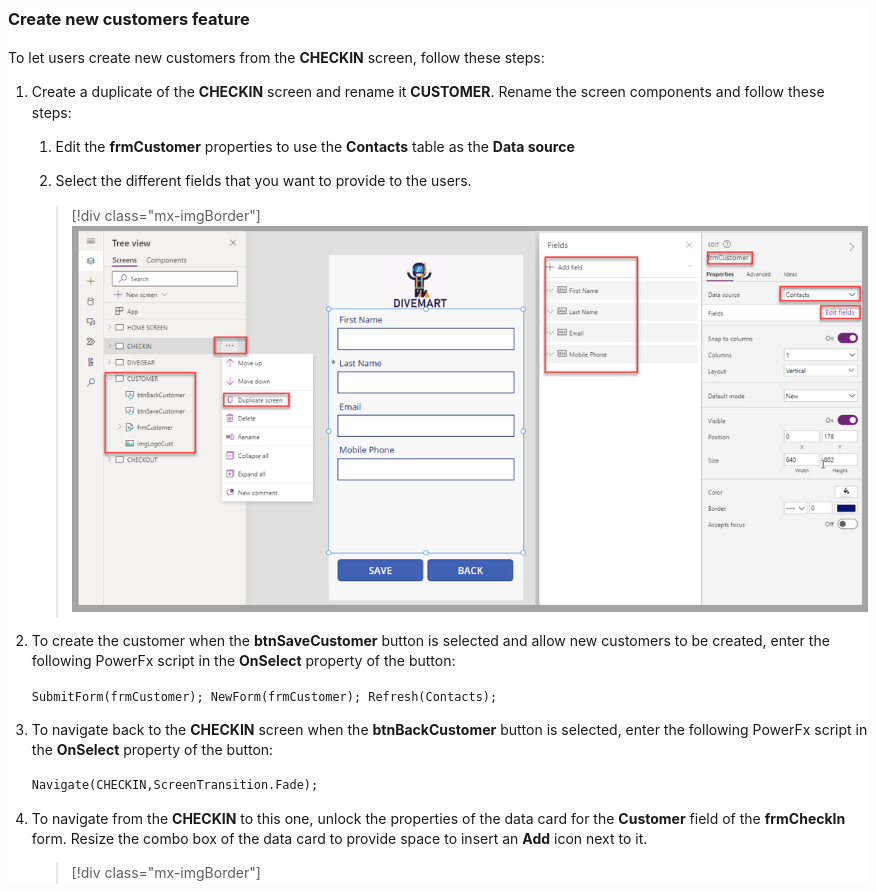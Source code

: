### Create new customers feature

To let users create new customers from the **CHECKIN** screen, follow these steps:

1. Create a duplicate of the **CHECKIN** screen and rename it **CUSTOMER**. Rename the screen components and follow these steps:

    1. Edit the **frmCustomer** properties to use the **Contacts** table as the **Data source**

    1. Select the different fields that you want to provide to the users.

   > [!div class="mx-imgBorder"]
   > [![Screenshot of the canvas app studio. Focus is on the properties of the form control and the renamed components of the screen.](../media/duplicate-screens.png)](../media/duplicate-screens.png#lightbox)

1. To create the customer when the **btnSaveCustomer** button is selected and allow new customers to be created, enter the following PowerFx script in the **OnSelect** property of the button:

   `SubmitForm(frmCustomer); NewForm(frmCustomer); Refresh(Contacts);`

1. To navigate back to the **CHECKIN** screen when the **btnBackCustomer** button is selected, enter the following PowerFx script in the **OnSelect** property of the button:

   `Navigate(CHECKIN,ScreenTransition.Fade);`

1. To navigate from the **CHECKIN** to this one, unlock the properties of the data card for the **Customer** field of the **frmCheckIn** form. Resize the combo box of the data card to provide space to insert an **Add** icon next to it.

   > [!div class="mx-imgBorder"]